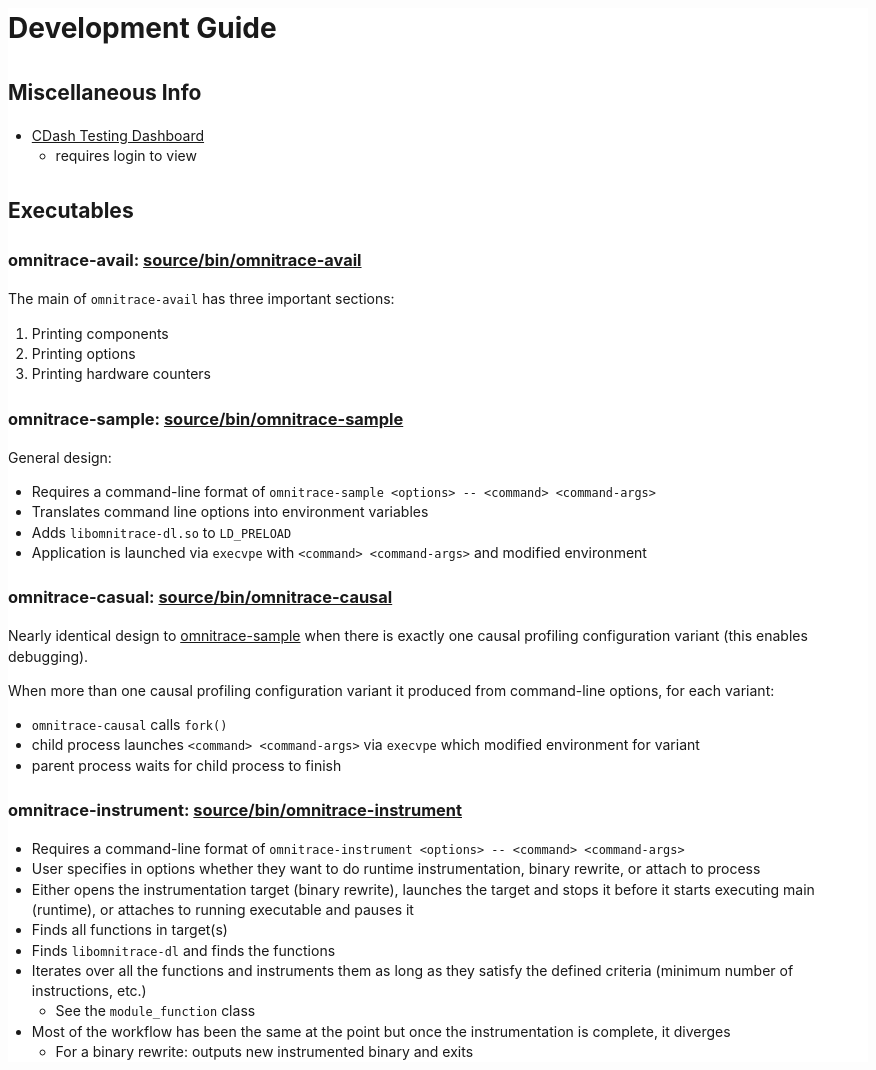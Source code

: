 # Development Guide

## Miscellaneous Info

- [CDash Testing Dashboard](https://my.cdash.org/index.php?project=Omnitrace)
  - requires login to view

## Executables

### omnitrace-avail: [source/bin/omnitrace-avail](https://github.com/ROCm/omnitrace/tree/amd-mainline/source/bin/omnitrace-avail)

The main of `omnitrace-avail` has three important sections:

1. Printing components
2. Printing options
3. Printing hardware counters

### omnitrace-sample: [source/bin/omnitrace-sample](https://github.com/ROCm/omnitrace/tree/amd-mainline/source/bin/omnitrace-sample)

General design:

- Requires a command-line format of `omnitrace-sample <options> -- <command> <command-args>`
- Translates command line options into environment variables
- Adds `libomnitrace-dl.so` to `LD_PRELOAD`
- Application is launched via `execvpe` with `<command> <command-args>` and modified environment

### omnitrace-casual: [source/bin/omnitrace-causal](https://github.com/ROCm/omnitrace/tree/amd-mainline/source/bin/omnitrace-causal)

Nearly identical design to [omnitrace-sample](#omnitrace-sample-sourcebinomnitrace-sample) when
there is exactly one causal profiling configuration variant (this enables debugging).

When more than one causal profiling configuration variant it produced from command-line options,
for each variant:

- `omnitrace-causal` calls `fork()`
- child process launches `<command> <command-args>` via `execvpe` which modified environment for variant
- parent process waits for child process to finish

### omnitrace-instrument: [source/bin/omnitrace-instrument](https://github.com/ROCm/omnitrace/tree/amd-mainline/source/bin/omnitrace-instrument)

- Requires a command-line format of `omnitrace-instrument <options> -- <command> <command-args>`
- User specifies in options whether they want to do runtime instrumentation, binary rewrite, or attach to process
- Either opens the instrumentation target (binary rewrite), launches the target and stops it before it starts executing main (runtime), or
  attaches to running executable and pauses it
- Finds all functions in target(s)
- Finds `libomnitrace-dl` and finds the functions
- Iterates over all the functions and instruments them as long as they satisfy the defined criteria (minimum number of instructions, etc.)
  - See the `module_function` class
- Most of the workflow has been the same at the point but once the instrumentation is complete, it diverges
  - For a binary rewrite: outputs new instrumented binary and exits
